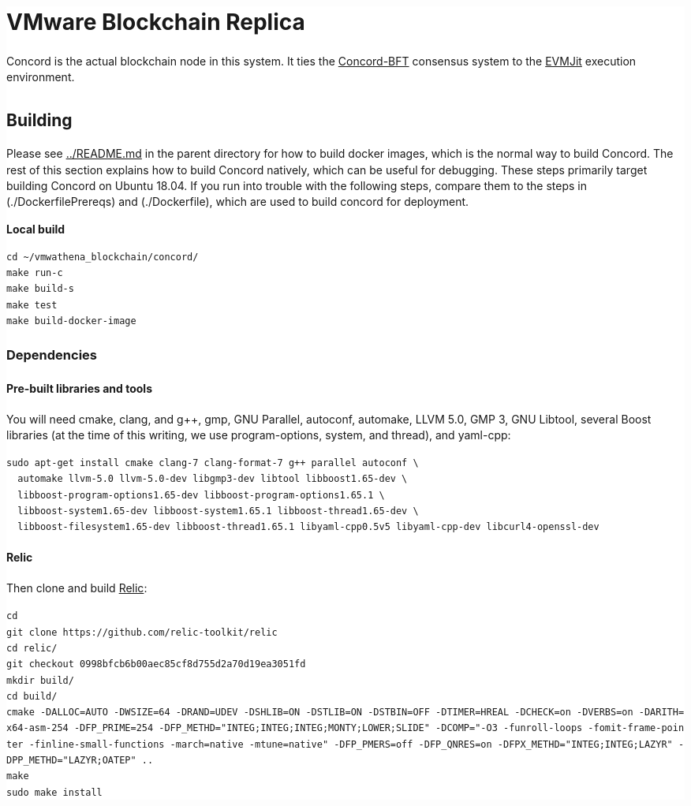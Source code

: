 # VMware Blockchain Replica

Concord is the actual blockchain node in this system. It ties the
[Concord-BFT](https://github.com/vmware/concord-bft) consensus system
to the [EVMJit](https://github.com/ethereum/evmjit) execution
environment.

## Building

Please see [../README.md](README.md) in the parent directory for how to build
docker images, which is the normal way to build Concord. The rest of this
section explains how to build Concord natively, which can be useful for
debugging. These steps primarily target building Concord on Ubuntu 18.04. If you
run into trouble with the following steps, compare them to the steps in
(./DockerfilePrereqs) and (./Dockerfile), which are used to build concord for
deployment.

**Local build**

```
cd ~/vmwathena_blockchain/concord/
make run-c
make build-s
make test
make build-docker-image
```

### Dependencies

#### Pre-built libraries and tools

You will need cmake, clang, and g++, gmp, GNU Parallel, autoconf, automake, LLVM
5.0, GMP 3, GNU Libtool, several Boost libraries (at the time of this writing,
we use program-options, system, and thread), and yaml-cpp:

```
sudo apt-get install cmake clang-7 clang-format-7 g++ parallel autoconf \
  automake llvm-5.0 llvm-5.0-dev libgmp3-dev libtool libboost1.65-dev \
  libboost-program-options1.65-dev libboost-program-options1.65.1 \
  libboost-system1.65-dev libboost-system1.65.1 libboost-thread1.65-dev \
  libboost-filesystem1.65-dev libboost-thread1.65.1 libyaml-cpp0.5v5 libyaml-cpp-dev libcurl4-openssl-dev
```

#### Relic

Then clone and build [Relic](https://github.com/relic-toolkit/relic):

```
cd
git clone https://github.com/relic-toolkit/relic
cd relic/
git checkout 0998bfcb6b00aec85cf8d755d2a70d19ea3051fd
mkdir build/
cd build/
cmake -DALLOC=AUTO -DWSIZE=64 -DRAND=UDEV -DSHLIB=ON -DSTLIB=ON -DSTBIN=OFF -DTIMER=HREAL -DCHECK=on -DVERBS=on -DARITH=x64-asm-254 -DFP_PRIME=254 -DFP_METHD="INTEG;INTEG;INTEG;MONTY;LOWER;SLIDE" -DCOMP="-O3 -funroll-loops -fomit-frame-pointer -finline-small-functions -march=native -mtune=native" -DFP_PMERS=off -DFP_QNRES=on -DFPX_METHD="INTEG;INTEG;LAZYR" -DPP_METHD="LAZYR;OATEP" ..
make
sudo make install
```

